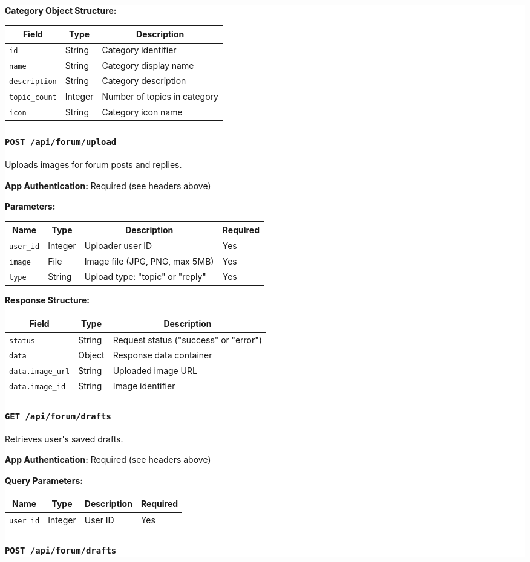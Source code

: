 **Category Object Structure:**

| Field | Type | Description |
|-------|------|-------------|
| `id` | String | Category identifier |
| `name` | String | Category display name |
| `description` | String | Category description |
| `topic_count` | Integer | Number of topics in category |
| `icon` | String | Category icon name |

### `POST /api/forum/upload`

Uploads images for forum posts and replies.

**App Authentication:** Required (see headers above)

**Parameters:**

| Name | Type | Description | Required |
|---|---|---|---|
| `user_id` | Integer | Uploader user ID | Yes |
| `image` | File | Image file (JPG, PNG, max 5MB) | Yes |
| `type` | String | Upload type: "topic" or "reply" | Yes |

**Response Structure:**

| Field | Type | Description |
|-------|------|-------------|
| `status` | String | Request status ("success" or "error") |
| `data` | Object | Response data container |
| `data.image_url` | String | Uploaded image URL |
| `data.image_id` | String | Image identifier |

### `GET /api/forum/drafts`

Retrieves user's saved drafts.

**App Authentication:** Required (see headers above)

**Query Parameters:**

| Name | Type | Description | Required |
|---|---|---|---|
| `user_id` | Integer | User ID | Yes |

### `POST /api/forum/drafts`

